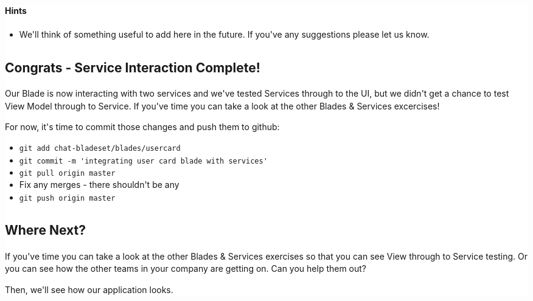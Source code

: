 #### Hints

* We'll think of something useful to add here in the future. If you've any suggestions
please let us know.

## Congrats - Service Interaction Complete!

Our Blade is now interacting with two services and we've tested Services through
to the UI, but we didn't get a chance to test View Model through to Service. If
you've time you can take a look at the other Blades & Services excercises!

For now, it's time to commit those changes and push them to github:

* `git add chat-bladeset/blades/usercard`
* `git commit -m 'integrating user card blade with services'`
* `git pull origin master`
* Fix any merges - there shouldn't be any
* `git push origin master`

## Where Next?

If you've time you can take a look at the other Blades & Services exercises so
that you can see View through to Service testing. Or you can see how the other
teams in your company are getting on. Can you help them out?

Then, we'll see how our application looks.
